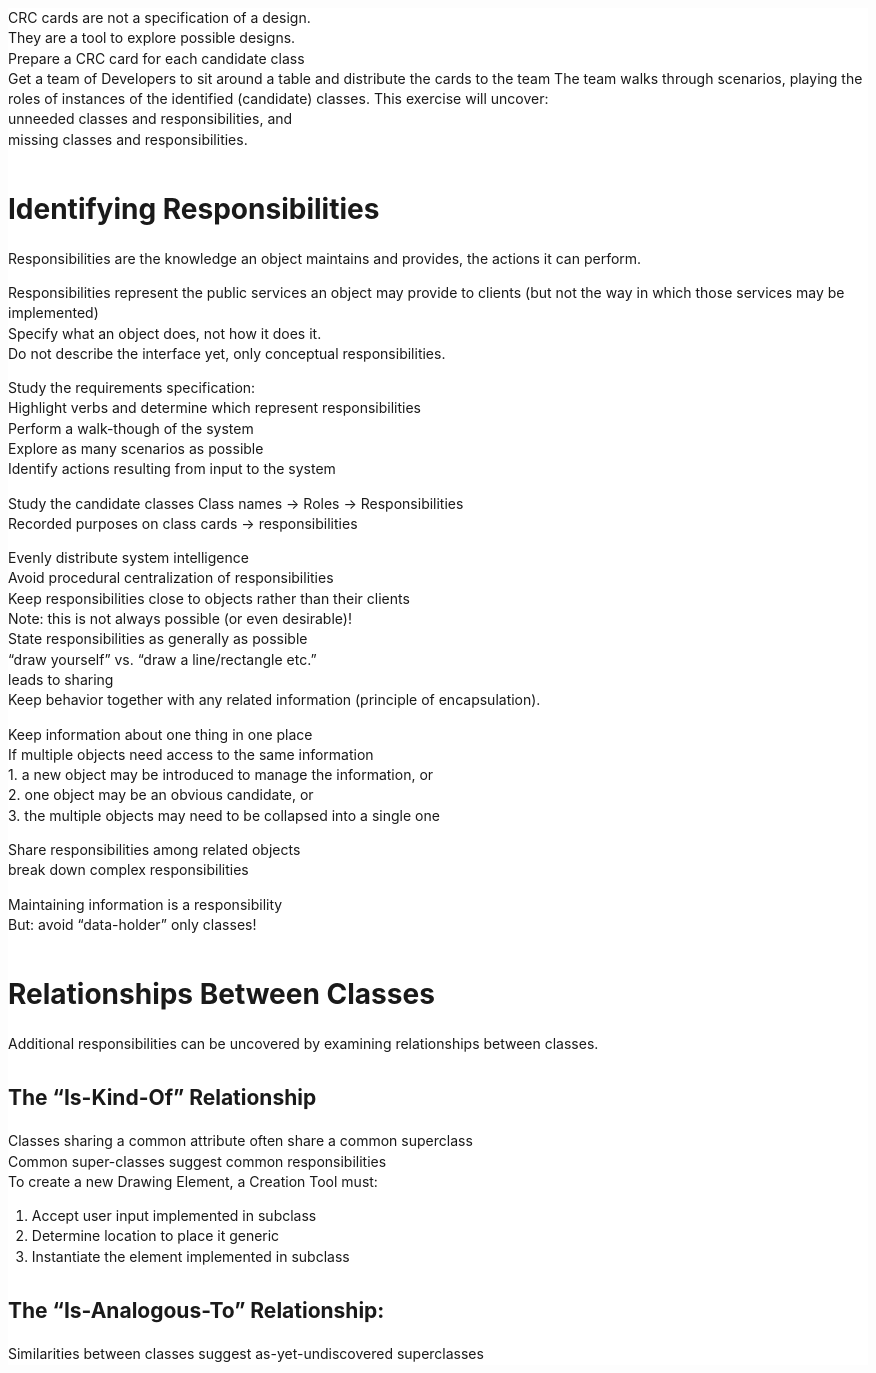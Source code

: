 CRC cards are not a specification of a design.  
They are a tool to explore possible designs.  
	Prepare a CRC card for each candidate class  
	Get a team of Developers to sit around a table and distribute the cards to the team 
	The team walks through scenarios, playing the roles of instances of the identified (candidate) classes.
This exercise will uncover:  
	unneeded classes and responsibilities, and  
	missing classes and responsibilities.
# Identifying Responsibilities
Responsibilities are the knowledge an object maintains and provides, the actions it can perform.  

Responsibilities represent the public services an object may provide to clients (but not the way in which those services may be implemented)  
	Specify what an object does, not how it does it.  
	Do not describe the interface yet, only conceptual responsibilities.

Study the requirements specification:  
	Highlight verbs and determine which represent responsibilities  
	Perform a walk-though of the system  
	Explore as many scenarios as possible  
	Identify actions resulting from input to the system

Study the candidate classes
	Class names $\rightarrow$ Roles $\rightarrow$ Responsibilities  
	Recorded purposes on class cards $\rightarrow$ responsibilities

Evenly distribute system intelligence  
	Avoid procedural centralization of responsibilities  
	Keep responsibilities close to objects rather than their clients  
	Note: this is not always possible (or even desirable)!  
State responsibilities as generally as possible  
	“draw yourself” vs. “draw a line/rectangle etc.”  
	leads to sharing  
Keep behavior together with any related information (principle of encapsulation).

Keep information about one thing in one place  
	If multiple objects need access to the same information  
	1. a new object may be introduced to manage the information, or  
	2. one object may be an obvious candidate, or  
	3. the multiple objects may need to be collapsed into a single one  

Share responsibilities among related objects  
	break down complex responsibilities  

Maintaining information is a responsibility  
	But: avoid “data-holder” only classes!

# Relationships Between Classes
Additional responsibilities can be uncovered by examining relationships between classes.

## The “Is-Kind-Of” Relationship  
Classes sharing a common attribute often share a common superclass  
Common super-classes suggest common responsibilities  
To create a new Drawing Element, a Creation Tool must:  
1. Accept user input implemented in subclass  
2. Determine location to place it generic  
3. Instantiate the element implemented in subclass
## The “Is-Analogous-To” Relationship:  
Similarities between classes suggest as-yet-undiscovered superclasses  
